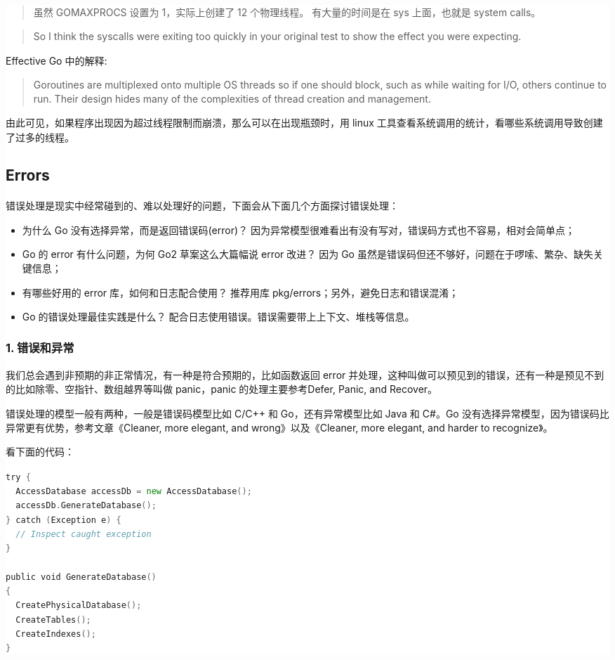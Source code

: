 > 虽然 GOMAXPROCS 设置为 1，实际上创建了 12 个物理线程。
> 有大量的时间是在 sys 上面，也就是 system calls。

> So I think the syscalls were exiting too quickly in your original test to show the effect you were expecting.



Effective Go 中的解释:



> Goroutines are multiplexed onto multiple OS threads so if one should block, such as while waiting for I/O, others continue to run. Their design hides many of the complexities of thread creation and management.



由此可见，如果程序出现因为超过线程限制而崩溃，那么可以在出现瓶颈时，用 linux 工具查看系统调用的统计，看哪些系统调用导致创建了过多的线程。



## Errors



错误处理是现实中经常碰到的、难以处理好的问题，下面会从下面几个方面探讨错误处理：



- 为什么 Go 没有选择异常，而是返回错误码(error)？ 因为异常模型很难看出有没有写对，错误码方式也不容易，相对会简单点；



- Go 的 error 有什么问题，为何 Go2 草案这么大篇幅说 error 改进？ 因为 Go 虽然是错误码但还不够好，问题在于啰嗦、繁杂、缺失关键信息；



- 有哪些好用的 error 库，如何和日志配合使用？ 推荐用库 pkg/errors；另外，避免日志和错误混淆；



- Go 的错误处理最佳实践是什么？ 配合日志使用错误。错误需要带上上下文、堆栈等信息。




### 1. 错误和异常


我们总会遇到非预期的非正常情况，有一种是符合预期的，比如函数返回 error 并处理，这种叫做可以预见到的错误，还有一种是预见不到的比如除零、空指针、数组越界等叫做 panic，panic 的处理主要参考Defer, Panic, and Recover。



错误处理的模型一般有两种，一般是错误码模型比如 C/C++ 和 Go，还有异常模型比如 Java 和 C#。Go 没有选择异常模型，因为错误码比异常更有优势，参考文章《Cleaner, more elegant, and wrong》以及《Cleaner, more elegant, and harder to recognize》。



看下面的代码：



```go
try {
  AccessDatabase accessDb = new AccessDatabase();
  accessDb.GenerateDatabase();
} catch (Exception e) {
  // Inspect caught exception
}

public void GenerateDatabase()
{
  CreatePhysicalDatabase();
  CreateTables();
  CreateIndexes();
}
```
